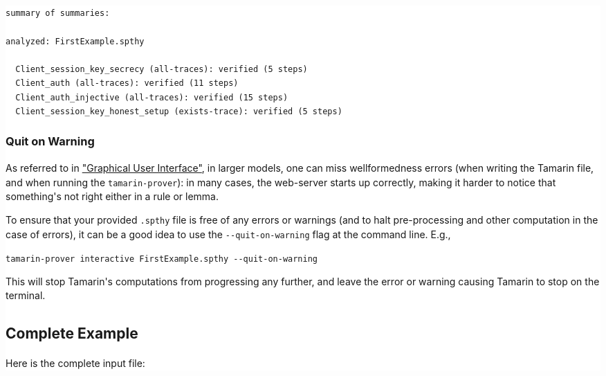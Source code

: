     summary of summaries:
    
    analyzed: FirstExample.spthy
    
      Client_session_key_secrecy (all-traces): verified (5 steps)
      Client_auth (all-traces): verified (11 steps)
      Client_auth_injective (all-traces): verified (15 steps)
      Client_session_key_honest_setup (exists-trace): verified (5 steps)


### Quit on Warning

As referred to in ["Graphical User Interface"](#sec:gui), in larger models, one
can miss wellformedness errors (when writing the Tamarin file, and when running
the `tamarin-prover`): in many cases, the web-server starts up correctly, making
it harder to notice that something's not right either in a rule or lemma.

To ensure that your provided `.spthy` file is free of any errors or warnings
(and to halt pre-processing and other computation in the case of errors), it can
be a good idea to use the `--quit-on-warning` flag at the command line. E.g.,

    tamarin-prover interactive FirstExample.spthy --quit-on-warning

This will stop Tamarin's computations from progressing any further, and leave
the error or warning causing Tamarin to stop on the terminal.


Complete Example
----------------

Here is the complete input file:

~~~~ {.tamarin include="code/FirstExample.spthy"}
~~~~



